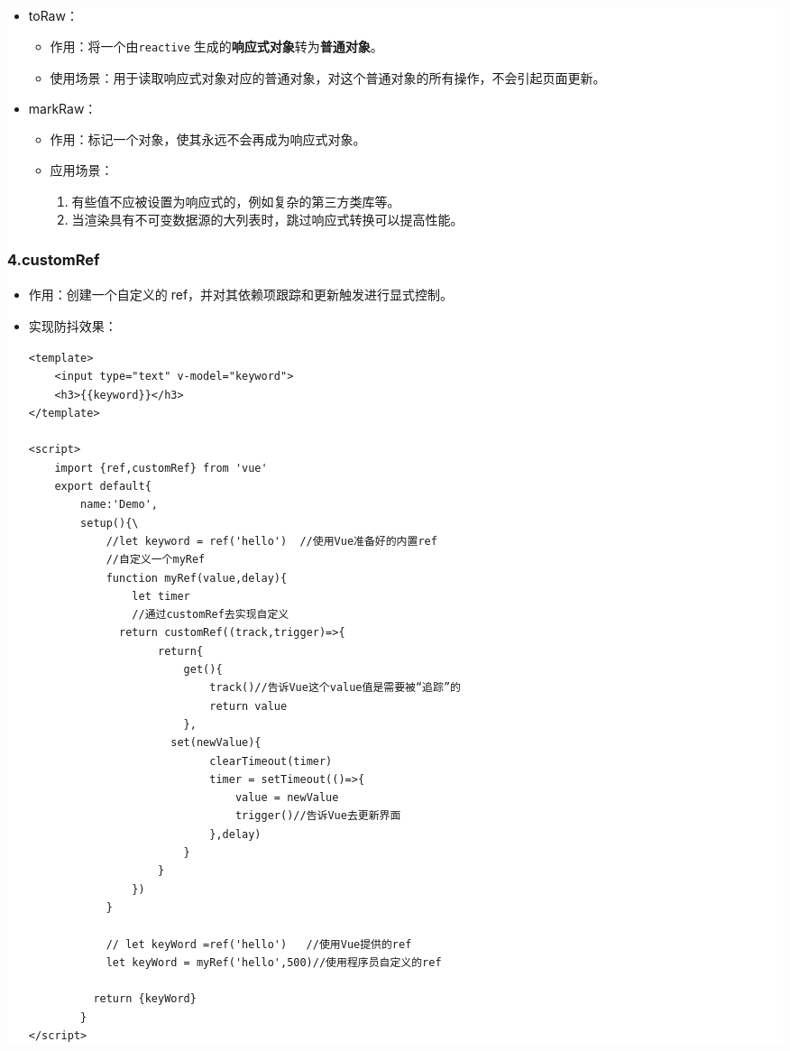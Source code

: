 - toRaw：

  - 作用：将一个由`reactive` 生成的**响应式对象**转为**普通对象**。

  - 使用场景：用于读取响应式对象对应的普通对象，对这个普通对象的所有操作，不会引起页面更新。

- markRaw：

  - 作用：标记一个对象，使其永远不会再成为响应式对象。

  - 应用场景：
    1. 有些值不应被设置为响应式的，例如复杂的第三方类库等。
    2. 当渲染具有不可变数据源的大列表时，跳过响应式转换可以提高性能。

### 4.customRef

- 作用：创建一个自定义的 ref，并对其依赖项跟踪和更新触发进行显式控制。

- 实现防抖效果：

  ```vue
  <template>
      <input type="text" v-model="keyword">
      <h3>{{keyword}}</h3>
  </template>
  
  <script>
      import {ref,customRef} from 'vue'
      export default{
          name:'Demo',
          setup(){\
              //let keyword = ref('hello')  //使用Vue准备好的内置ref
              //自定义一个myRef
              function myRef(value,delay){
                  let timer
                  //通过customRef去实现自定义
      			return customRef((track,trigger)=>{
                      return{
                          get(){
                              track()//告诉Vue这个value值是需要被“追踪”的
                              return value
                          },
      					set(newValue){
                              clearTimeout(timer)
                              timer = setTimeout(()=>{
                                  value = newValue
                                  trigger()//告诉Vue去更新界面
                              },delay)
                          }
                      }
                  })
              }
              
              // let keyWord =ref('hello')   //使用Vue提供的ref
              let keyWord = myRef('hello',500)//使用程序员自定义的ref
              
  			return {keyWord}
          }
  </script>
  ```
